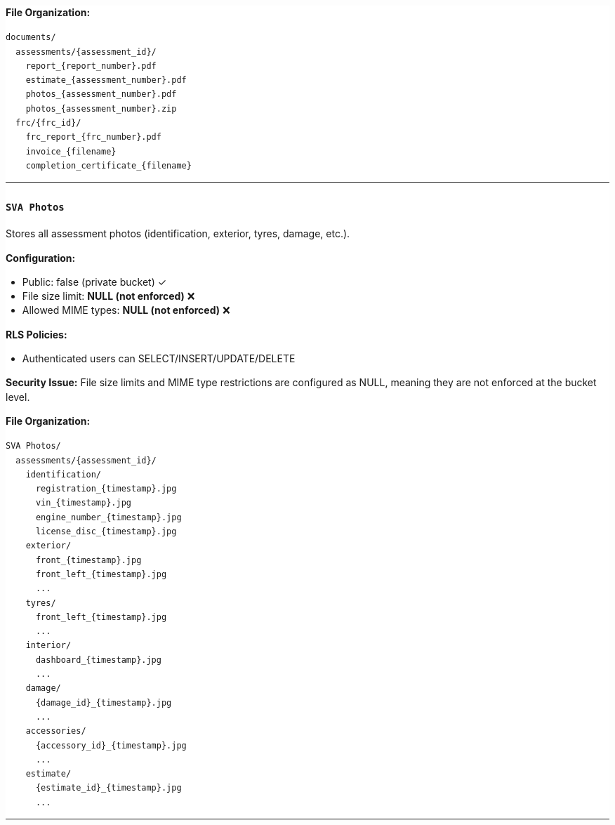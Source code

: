 **File Organization:**
```
documents/
  assessments/{assessment_id}/
    report_{report_number}.pdf
    estimate_{assessment_number}.pdf
    photos_{assessment_number}.pdf
    photos_{assessment_number}.zip
  frc/{frc_id}/
    frc_report_{frc_number}.pdf
    invoice_{filename}
    completion_certificate_{filename}
```

---

### `SVA Photos`
Stores all assessment photos (identification, exterior, tyres, damage, etc.).

**Configuration:**
- Public: false (private bucket) ✓
- File size limit: **NULL (not enforced)** ❌
- Allowed MIME types: **NULL (not enforced)** ❌

**RLS Policies:**
- Authenticated users can SELECT/INSERT/UPDATE/DELETE

**Security Issue:** File size limits and MIME type restrictions are configured as NULL, meaning they are not enforced at the bucket level.

**File Organization:**
```
SVA Photos/
  assessments/{assessment_id}/
    identification/
      registration_{timestamp}.jpg
      vin_{timestamp}.jpg
      engine_number_{timestamp}.jpg
      license_disc_{timestamp}.jpg
    exterior/
      front_{timestamp}.jpg
      front_left_{timestamp}.jpg
      ...
    tyres/
      front_left_{timestamp}.jpg
      ...
    interior/
      dashboard_{timestamp}.jpg
      ...
    damage/
      {damage_id}_{timestamp}.jpg
      ...
    accessories/
      {accessory_id}_{timestamp}.jpg
      ...
    estimate/
      {estimate_id}_{timestamp}.jpg
      ...
```

---